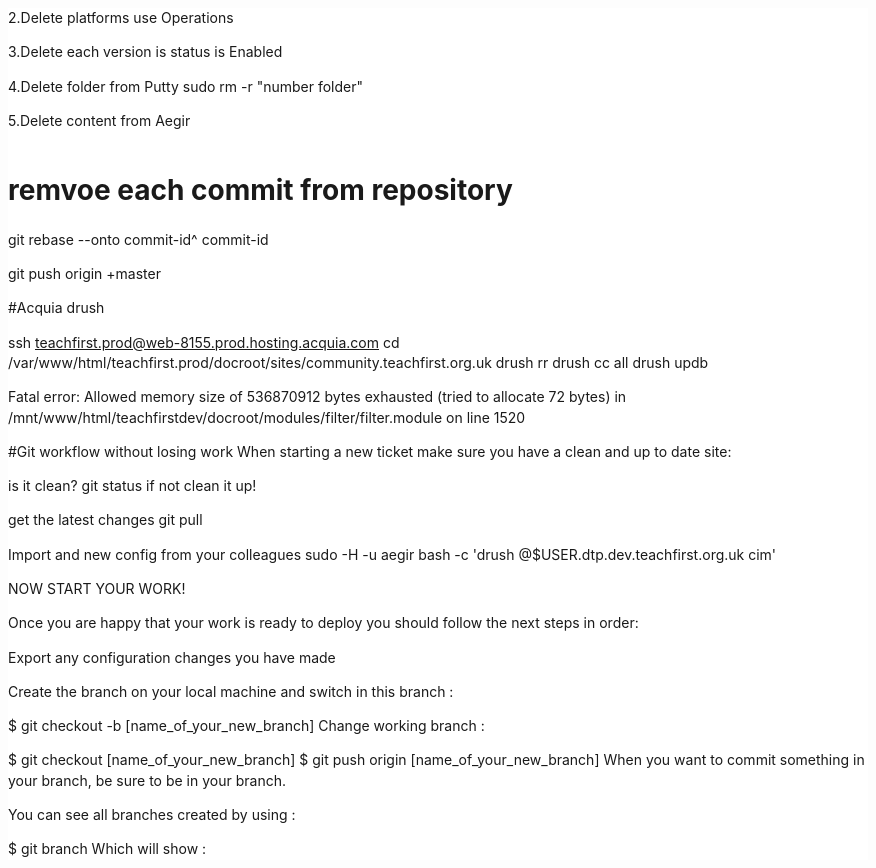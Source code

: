 2.Delete platforms use Operations

3.Delete each version is status is Enabled

4.Delete folder from Putty sudo rm -r "number folder"

5.Delete content from Aegir


# remvoe each commit from repository

git rebase --onto commit-id^ commit-id

git push origin +master

#Acquia drush 

ssh teachfirst.prod@web-8155.prod.hosting.acquia.com
cd /var/www/html/teachfirst.prod/docroot/sites/community.teachfirst.org.uk
drush rr
drush cc all
drush updb

Fatal error: Allowed memory size of 536870912 bytes exhausted (tried to allocate 72 bytes) in /mnt/www/html/teachfirstdev/docroot/modules/filter/filter.module on line 1520

#Git workflow without losing work
When starting a new ticket make sure you have a clean and up to date site:

is it clean?
git status
if not clean it up!

get the latest changes
git pull

Import and new config from your colleagues
sudo -H -u aegir bash -c 'drush @$USER.dtp.dev.teachfirst.org.uk cim'

NOW START YOUR WORK!

Once you are happy that your work is ready to deploy you should follow the next steps in order:

Export any configuration changes you have made


Create the branch on your local machine and switch in this branch :

$ git checkout -b [name_of_your_new_branch]
Change working branch :

$ git checkout [name_of_your_new_branch]
$ git push origin [name_of_your_new_branch]
When you want to commit something in your branch, be sure to be in your branch.

You can see all branches created by using :

$ git branch
Which will show :

